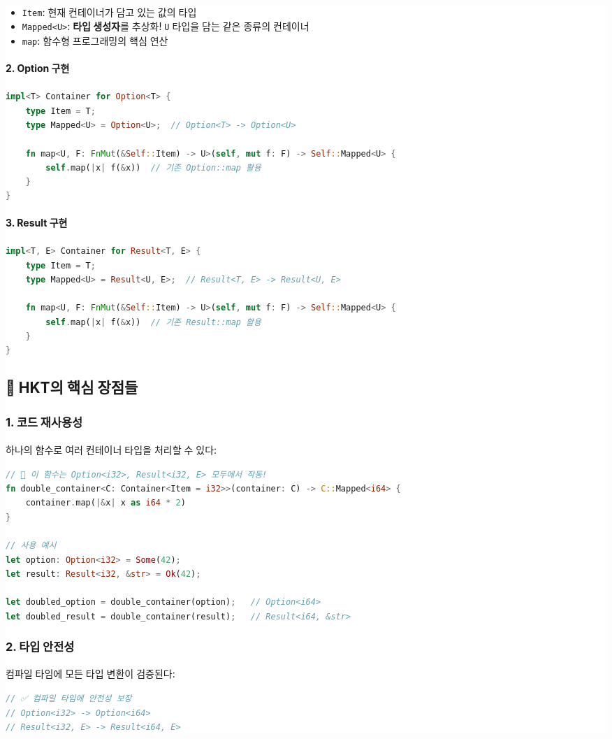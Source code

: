 - `Item`: 현재 컨테이너가 담고 있는 값의 타입
- `Mapped<U>`: **타입 생성자**를 추상화! `U` 타입을 담는 같은 종류의 컨테이너
- `map`: 함수형 프로그래밍의 핵심 연산

#### 2. **Option 구현**
```rust
impl<T> Container for Option<T> {
    type Item = T;
    type Mapped<U> = Option<U>;  // Option<T> -> Option<U>
    
    fn map<U, F: FnMut(&Self::Item) -> U>(self, mut f: F) -> Self::Mapped<U> {
        self.map(|x| f(&x))  // 기존 Option::map 활용
    }
}
```

#### 3. **Result 구현**
```rust
impl<T, E> Container for Result<T, E> {
    type Item = T;
    type Mapped<U> = Result<U, E>;  // Result<T, E> -> Result<U, E>
    
    fn map<U, F: FnMut(&Self::Item) -> U>(self, mut f: F) -> Self::Mapped<U> {
        self.map(|x| f(&x))  // 기존 Result::map 활용
    }
}
```

## 🎯 **HKT의 핵심 장점들**

### 1. **코드 재사용성**
하나의 함수로 여러 컨테이너 타입을 처리할 수 있다:

```rust
// 🎉 이 함수는 Option<i32>, Result<i32, E> 모두에서 작동!
fn double_container<C: Container<Item = i32>>(container: C) -> C::Mapped<i64> {
    container.map(|&x| x as i64 * 2)
}

// 사용 예시
let option: Option<i32> = Some(42);
let result: Result<i32, &str> = Ok(42);

let doubled_option = double_container(option);   // Option<i64>
let doubled_result = double_container(result);   // Result<i64, &str>
```

### 2. **타입 안전성**
컴파일 타임에 모든 타입 변환이 검증된다:

```rust
// ✅ 컴파일 타임에 안전성 보장
// Option<i32> -> Option<i64>
// Result<i32, E> -> Result<i64, E>
```
